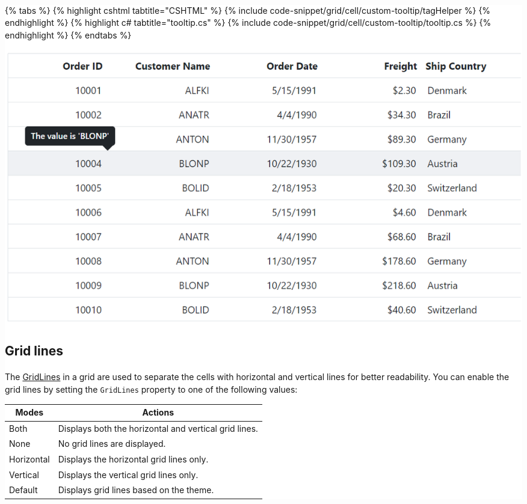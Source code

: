 {% tabs %}
{% highlight cshtml tabtitle="CSHTML" %}
{% include code-snippet/grid/cell/custom-tooltip/tagHelper %}
{% endhighlight %}
{% highlight c# tabtitle="tooltip.cs" %}
{% include code-snippet/grid/cell/custom-tooltip/tooltip.cs %}
{% endhighlight %}
{% endtabs %}

![Display custom tooltip](../images/cell/custom-tooltip.png)

## Grid lines

The [GridLines](https://help.syncfusion.com/cr/aspnetcore-js2/Syncfusion.EJ2.Grids.Grid.html#Syncfusion_EJ2_Grids_Grid_GridLines) in a grid are used to separate the cells with horizontal and vertical lines for better readability. You can enable the grid lines by setting the `GridLines` property to one of the following values:

| Modes      | Actions                                               |
| ---------- | ----------------------------------------------------- |
| Both       | Displays both the horizontal and vertical grid lines. |
| None       | No grid lines are displayed.                          |
| Horizontal | Displays the horizontal grid lines only.              |
| Vertical   | Displays the vertical grid lines only.                |
| Default    | Displays grid lines based on the theme.               |
